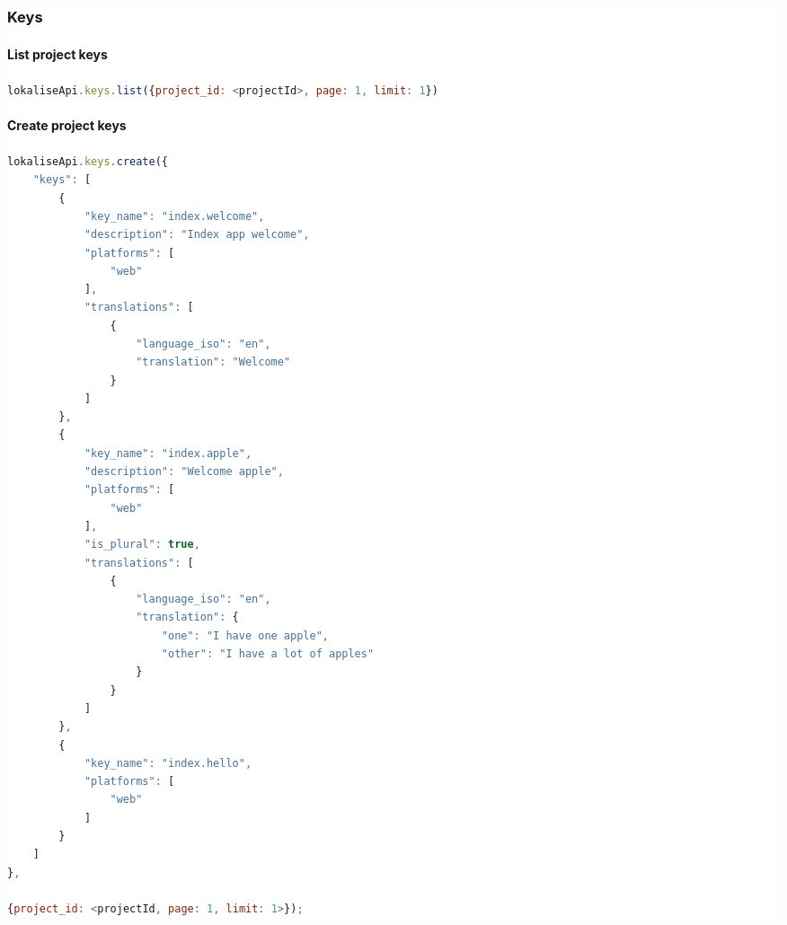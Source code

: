 ### Keys

#### List project keys

```js
lokaliseApi.keys.list({project_id: <projectId>, page: 1, limit: 1})
```

#### Create project keys

```js
lokaliseApi.keys.create({
    "keys": [
        {
            "key_name": "index.welcome",
            "description": "Index app welcome",
            "platforms": [
                "web"
            ],
            "translations": [
                {
                    "language_iso": "en",
                    "translation": "Welcome"
                }
            ]
        },
        {
            "key_name": "index.apple",
            "description": "Welcome apple",
            "platforms": [
                "web"
            ],
            "is_plural": true,
            "translations": [
                {
                    "language_iso": "en",
                    "translation": {
                        "one": "I have one apple",
                        "other": "I have a lot of apples"
                    }
                }
            ]
        },
        {
            "key_name": "index.hello",
            "platforms": [
                "web"
            ]
        }
    ]
}, 

{project_id: <projectId, page: 1, limit: 1>});
```
